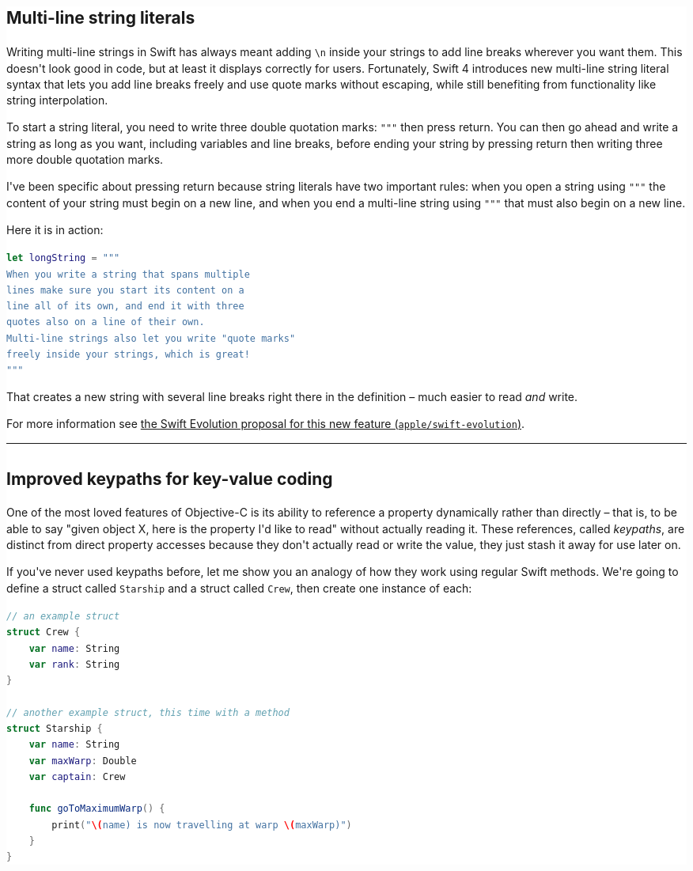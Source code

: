 
## Multi-line string literals

Writing multi-line strings in Swift has always meant adding `\n` inside your strings to add line breaks wherever you want them. This doesn't look good in code, but at least it displays correctly for users. Fortunately, Swift 4 introduces new multi-line string literal syntax that lets you add line breaks freely and use quote marks without escaping, while still benefiting from functionality like string interpolation.

To start a string literal, you need to write three double quotation marks: `"""` then press return. You can then go ahead and write a string as long as you want, including variables and line breaks, before ending your string by pressing return then writing three more double quotation marks.

I've been specific about pressing return because string literals have two important rules: when you open a string using `"""` the content of your string must begin on a new line, and when you end a multi-line string using `"""` that must also begin on a new line.

Here it is in action:

```swift
let longString = """
When you write a string that spans multiple
lines make sure you start its content on a
line all of its own, and end it with three
quotes also on a line of their own.
Multi-line strings also let you write "quote marks"
freely inside your strings, which is great!
"""
```

That creates a new string with several line breaks right there in the definition – much easier to read *and* write.

For more information see [the Swift Evolution proposal for this new feature (<FontIcon icon="iconfont icon-github"/>`apple/swift-evolution`)](https://github.com/apple/swift-evolution/blob/master/proposals/0168-multi-line-string-literals.md).

---

## Improved keypaths for key-value coding

One of the most loved features of Objective-C is its ability to reference a property dynamically rather than directly – that is, to be able to say "given object X, here is the property I'd like to read" without actually reading it. These references, called *keypaths*, are distinct from direct property accesses because they don't actually read or write the value, they just stash it away for use later on.

If you've never used keypaths before, let me show you an analogy of how they work using regular Swift methods. We're going to define a struct called `Starship` and a struct called `Crew`, then create one instance of each:

```swift
// an example struct
struct Crew {
    var name: String
    var rank: String
}

// another example struct, this time with a method
struct Starship {
    var name: String
    var maxWarp: Double
    var captain: Crew

    func goToMaximumWarp() {
        print("\(name) is now travelling at warp \(maxWarp)")
    }
}
```